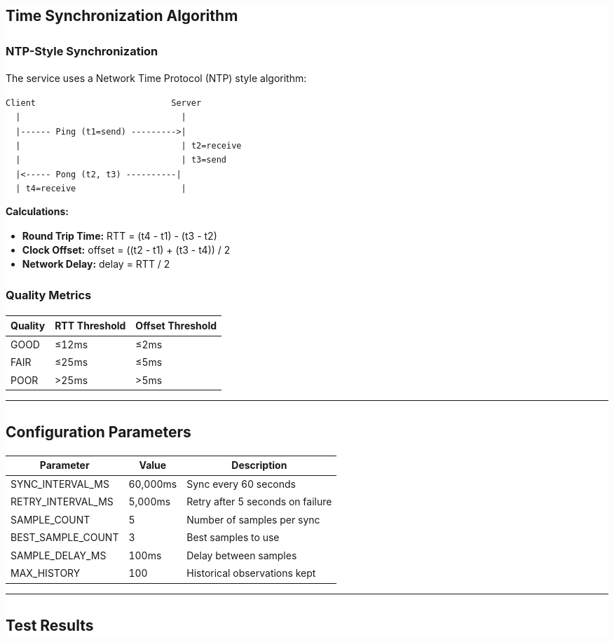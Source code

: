 ## Time Synchronization Algorithm

### NTP-Style Synchronization

The service uses a Network Time Protocol (NTP) style algorithm:

```
Client                           Server
  |                                |
  |------ Ping (t1=send) --------->|
  |                                | t2=receive
  |                                | t3=send
  |<----- Pong (t2, t3) ----------|
  | t4=receive                     |
```

**Calculations:**
- **Round Trip Time:** RTT = (t4 - t1) - (t3 - t2)
- **Clock Offset:** offset = ((t2 - t1) + (t3 - t4)) / 2
- **Network Delay:** delay = RTT / 2

### Quality Metrics

| Quality | RTT Threshold | Offset Threshold |
|---------|---------------|------------------|
| GOOD    | ≤12ms         | ≤2ms            |
| FAIR    | ≤25ms         | ≤5ms            |
| POOR    | >25ms         | >5ms            |

---

## Configuration Parameters

| Parameter | Value | Description |
|-----------|-------|-------------|
| SYNC_INTERVAL_MS | 60,000ms | Sync every 60 seconds |
| RETRY_INTERVAL_MS | 5,000ms | Retry after 5 seconds on failure |
| SAMPLE_COUNT | 5 | Number of samples per sync |
| BEST_SAMPLE_COUNT | 3 | Best samples to use |
| SAMPLE_DELAY_MS | 100ms | Delay between samples |
| MAX_HISTORY | 100 | Historical observations kept |

---

## Test Results
